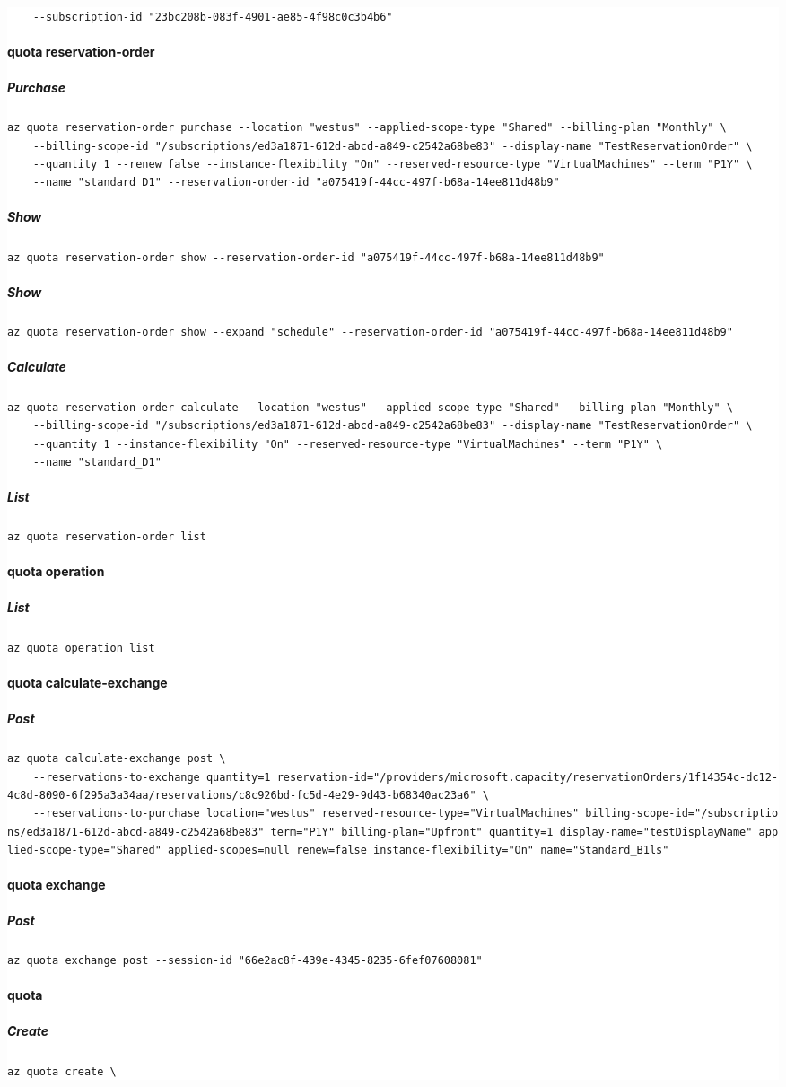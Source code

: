 ```
    --subscription-id "23bc208b-083f-4901-ae85-4f98c0c3b4b6" 
```
#### quota reservation-order ####
##### Purchase #####
```
az quota reservation-order purchase --location "westus" --applied-scope-type "Shared" --billing-plan "Monthly" \
    --billing-scope-id "/subscriptions/ed3a1871-612d-abcd-a849-c2542a68be83" --display-name "TestReservationOrder" \
    --quantity 1 --renew false --instance-flexibility "On" --reserved-resource-type "VirtualMachines" --term "P1Y" \
    --name "standard_D1" --reservation-order-id "a075419f-44cc-497f-b68a-14ee811d48b9" 
```
##### Show #####
```
az quota reservation-order show --reservation-order-id "a075419f-44cc-497f-b68a-14ee811d48b9"
```
##### Show #####
```
az quota reservation-order show --expand "schedule" --reservation-order-id "a075419f-44cc-497f-b68a-14ee811d48b9"
```
##### Calculate #####
```
az quota reservation-order calculate --location "westus" --applied-scope-type "Shared" --billing-plan "Monthly" \
    --billing-scope-id "/subscriptions/ed3a1871-612d-abcd-a849-c2542a68be83" --display-name "TestReservationOrder" \
    --quantity 1 --instance-flexibility "On" --reserved-resource-type "VirtualMachines" --term "P1Y" \
    --name "standard_D1" 
```
##### List #####
```
az quota reservation-order list
```
#### quota operation ####
##### List #####
```
az quota operation list
```
#### quota calculate-exchange ####
##### Post #####
```
az quota calculate-exchange post \
    --reservations-to-exchange quantity=1 reservation-id="/providers/microsoft.capacity/reservationOrders/1f14354c-dc12-4c8d-8090-6f295a3a34aa/reservations/c8c926bd-fc5d-4e29-9d43-b68340ac23a6" \
    --reservations-to-purchase location="westus" reserved-resource-type="VirtualMachines" billing-scope-id="/subscriptions/ed3a1871-612d-abcd-a849-c2542a68be83" term="P1Y" billing-plan="Upfront" quantity=1 display-name="testDisplayName" applied-scope-type="Shared" applied-scopes=null renew=false instance-flexibility="On" name="Standard_B1ls" 
```
#### quota exchange ####
##### Post #####
```
az quota exchange post --session-id "66e2ac8f-439e-4345-8235-6fef07608081"
```
#### quota ####
##### Create #####
```
az quota create \
```